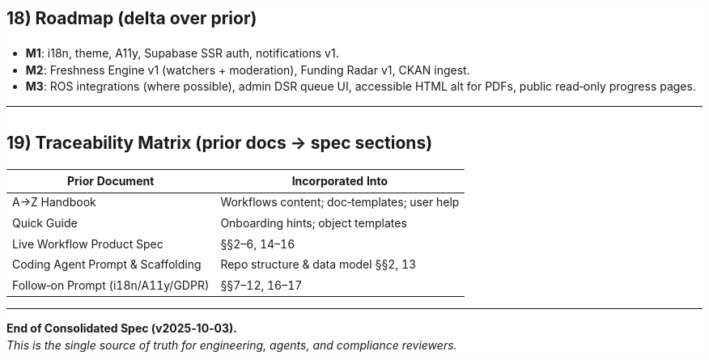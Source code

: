
## 18) Roadmap (delta over prior)

- **M1**: i18n, theme, A11y, Supabase SSR auth, notifications v1.  
- **M2**: Freshness Engine v1 (watchers + moderation), Funding Radar v1, CKAN ingest.  
- **M3**: ROS integrations (where possible), admin DSR queue UI, accessible HTML alt for PDFs, public read‑only progress pages.

---

## 19) Traceability Matrix (prior docs → spec sections)

| Prior Document | Incorporated Into |
| --- | --- |
| A→Z Handbook | Workflows content; doc‑templates; user help |
| Quick Guide | Onboarding hints; object templates |
| Live Workflow Product Spec | §§2–6, 14–16 |
| Coding Agent Prompt & Scaffolding | Repo structure & data model §§2, 13 |
| Follow‑on Prompt (i18n/A11y/GDPR) | §§7–12, 16–17 |

---

**End of Consolidated Spec (v2025‑10‑03).**  
*This is the single source of truth for engineering, agents, and compliance reviewers.*

